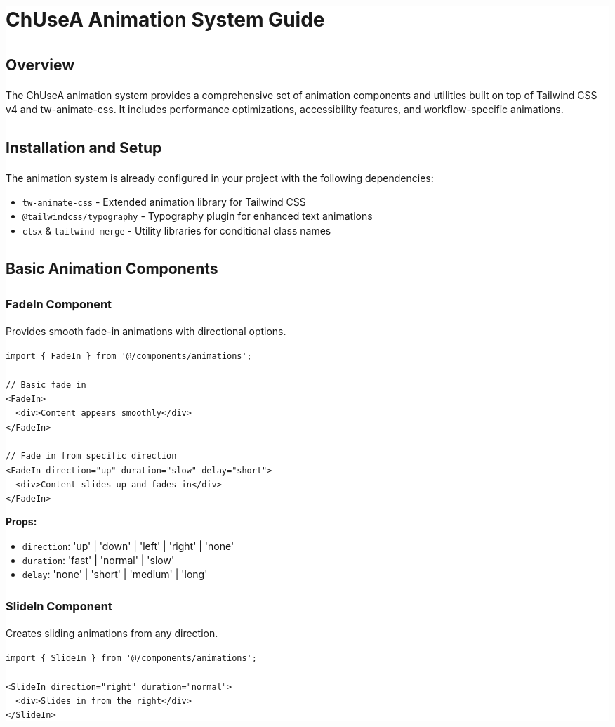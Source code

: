 # ChUseA Animation System Guide

## Overview

The ChUseA animation system provides a comprehensive set of animation components and utilities built on top of Tailwind CSS v4 and tw-animate-css. It includes performance optimizations, accessibility features, and workflow-specific animations.

## Installation and Setup

The animation system is already configured in your project with the following dependencies:

- `tw-animate-css` - Extended animation library for Tailwind CSS
- `@tailwindcss/typography` - Typography plugin for enhanced text animations
- `clsx` & `tailwind-merge` - Utility libraries for conditional class names

## Basic Animation Components

### FadeIn Component

Provides smooth fade-in animations with directional options.

```tsx
import { FadeIn } from '@/components/animations';

// Basic fade in
<FadeIn>
  <div>Content appears smoothly</div>
</FadeIn>

// Fade in from specific direction
<FadeIn direction="up" duration="slow" delay="short">
  <div>Content slides up and fades in</div>
</FadeIn>
```

**Props:**
- `direction`: 'up' | 'down' | 'left' | 'right' | 'none'
- `duration`: 'fast' | 'normal' | 'slow'
- `delay`: 'none' | 'short' | 'medium' | 'long'

### SlideIn Component

Creates sliding animations from any direction.

```tsx
import { SlideIn } from '@/components/animations';

<SlideIn direction="right" duration="normal">
  <div>Slides in from the right</div>
</SlideIn>
```
